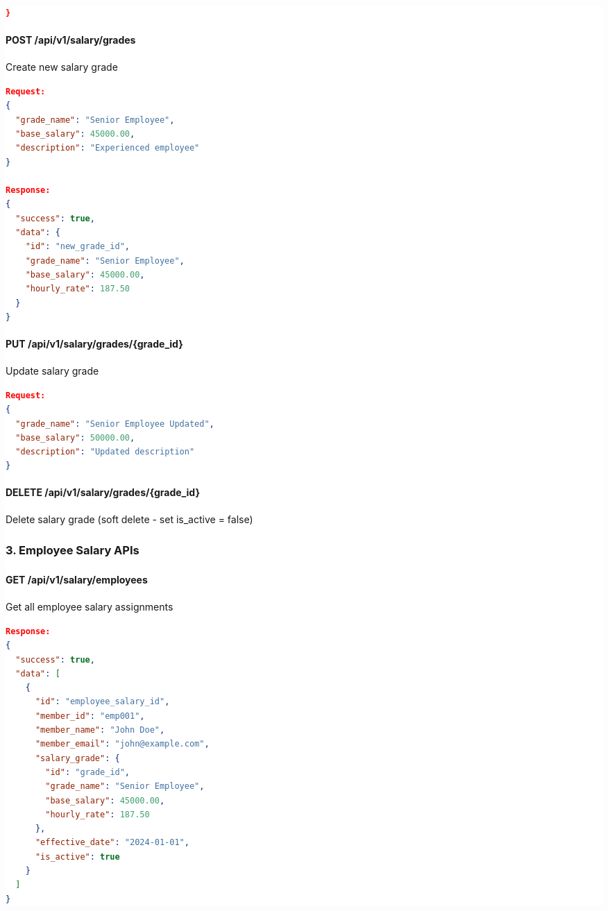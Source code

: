```json
}
```

#### POST /api/v1/salary/grades
Create new salary grade
```json
Request:
{
  "grade_name": "Senior Employee",
  "base_salary": 45000.00,
  "description": "Experienced employee"
}

Response:
{
  "success": true,
  "data": {
    "id": "new_grade_id",
    "grade_name": "Senior Employee",
    "base_salary": 45000.00,
    "hourly_rate": 187.50
  }
}
```

#### PUT /api/v1/salary/grades/{grade_id}
Update salary grade
```json
Request:
{
  "grade_name": "Senior Employee Updated",
  "base_salary": 50000.00,
  "description": "Updated description"
}
```

#### DELETE /api/v1/salary/grades/{grade_id}
Delete salary grade (soft delete - set is_active = false)

### 3. Employee Salary APIs

#### GET /api/v1/salary/employees
Get all employee salary assignments
```json
Response:
{
  "success": true,
  "data": [
    {
      "id": "employee_salary_id",
      "member_id": "emp001",
      "member_name": "John Doe",
      "member_email": "john@example.com",
      "salary_grade": {
        "id": "grade_id",
        "grade_name": "Senior Employee",
        "base_salary": 45000.00,
        "hourly_rate": 187.50
      },
      "effective_date": "2024-01-01",
      "is_active": true
    }
  ]
}
```